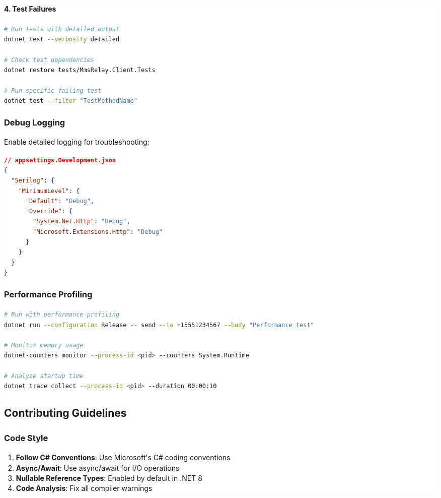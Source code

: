 #### 4. Test Failures

```bash
# Run tests with detailed output
dotnet test --verbosity detailed

# Check test dependencies
dotnet restore tests/MmsRelay.Client.Tests

# Run specific failing test
dotnet test --filter "TestMethodName"
```

### Debug Logging

Enable detailed logging for troubleshooting:

```json
// appsettings.Development.json
{
  "Serilog": {
    "MinimumLevel": {
      "Default": "Debug",
      "Override": {
        "System.Net.Http": "Debug",
        "Microsoft.Extensions.Http": "Debug"
      }
    }
  }
}
```

### Performance Profiling

```bash
# Run with performance profiling
dotnet run --configuration Release -- send --to +15551234567 --body "Performance test"

# Monitor memory usage
dotnet-counters monitor --process-id <pid> --counters System.Runtime

# Analyze startup time
dotnet trace collect --process-id <pid> --duration 00:00:10
```

## Contributing Guidelines

### Code Style

1. **Follow C# Conventions**: Use Microsoft's C# coding conventions
2. **Async/Await**: Use async/await for I/O operations
3. **Nullable Reference Types**: Enabled by default in .NET 8
4. **Code Analysis**: Fix all compiler warnings
